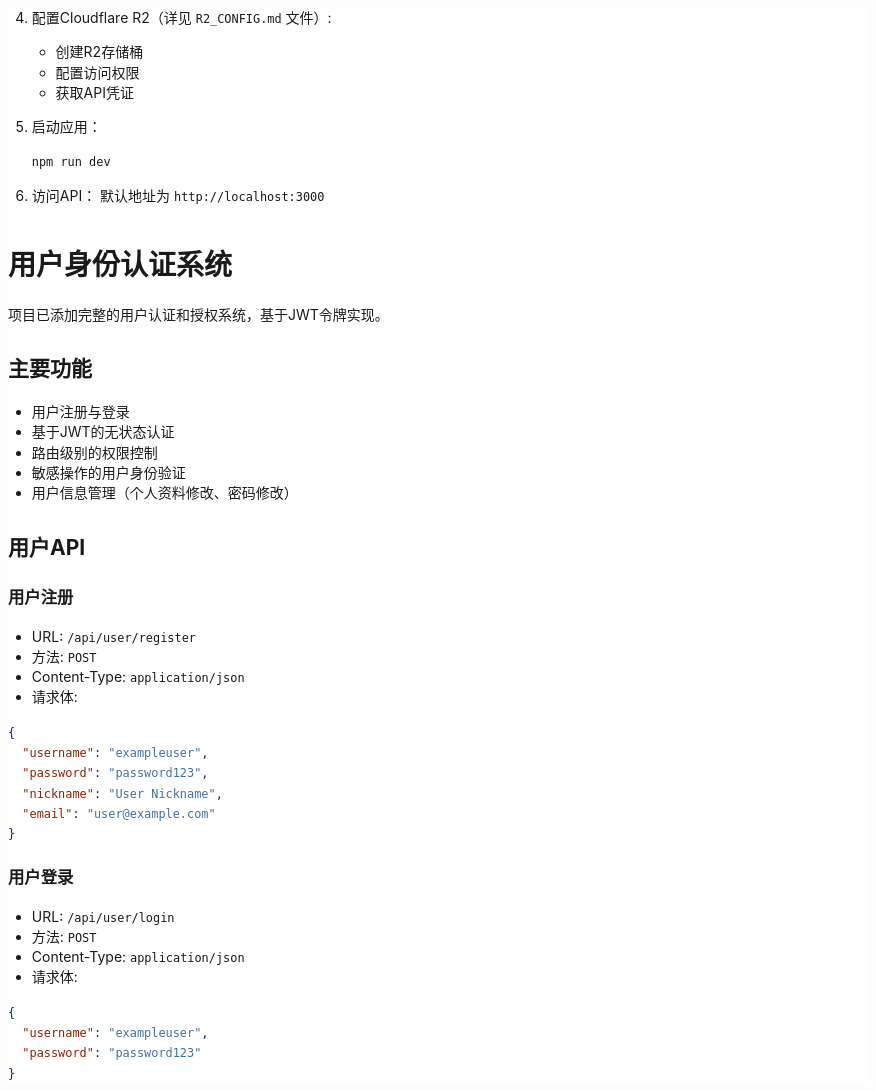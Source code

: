 4. 配置Cloudflare R2（详见 `R2_CONFIG.md` 文件）:
   - 创建R2存储桶
   - 配置访问权限
   - 获取API凭证

5. 启动应用：
   ```bash
   npm run dev
   ```

6. 访问API：
   默认地址为 `http://localhost:3000`

# 用户身份认证系统

项目已添加完整的用户认证和授权系统，基于JWT令牌实现。

## 主要功能

- 用户注册与登录
- 基于JWT的无状态认证
- 路由级别的权限控制
- 敏感操作的用户身份验证
- 用户信息管理（个人资料修改、密码修改）

## 用户API

### 用户注册

- URL: `/api/user/register`
- 方法: `POST`
- Content-Type: `application/json`
- 请求体:

```json
{
  "username": "exampleuser",
  "password": "password123",
  "nickname": "User Nickname",
  "email": "user@example.com"
}
```

### 用户登录

- URL: `/api/user/login`
- 方法: `POST`
- Content-Type: `application/json`
- 请求体:

```json
{
  "username": "exampleuser",
  "password": "password123"
}
```
